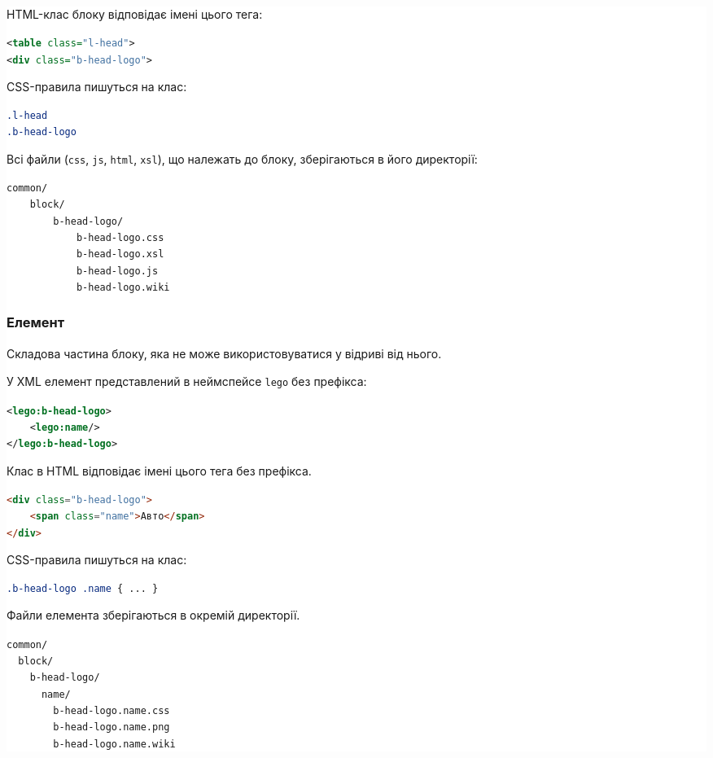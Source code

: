 HTML-клас блоку відповідає імені цього тега:

```xml
<table class="l-head">
<div class="b-head-logo">
```

CSS-правила пишуться на клас:

```css
.l-head
.b-head-logo
```

Всі файли (`css`, `js`, `html`, `xsl`), що належать до блоку, зберігаються в його директорії:

```files
common/
    block/
        b-head-logo/
            b-head-logo.css
            b-head-logo.xsl
            b-head-logo.js
            b-head-logo.wiki
```

### Елемент

Складова частина блоку, яка не може використовуватися у відриві від нього.

У XML елемент представлений в неймспейсе `lego` без префікса:

```xml
<lego:b-head-logo>
    <lego:name/>
</lego:b-head-logo>
```

Клас в HTML відповідає імені цього тега без префікса.

```html
<div class="b-head-logo">
    <span class="name">Авто</span>
</div>
```

CSS-правила пишуться на клас:

```css
.b-head-logo .name { ... }
```

Файли елемента зберігаються в окремій директорії.

```files
common/
  block/
    b-head-logo/
      name/
        b-head-logo.name.css
        b-head-logo.name.png
        b-head-logo.name.wiki
```
